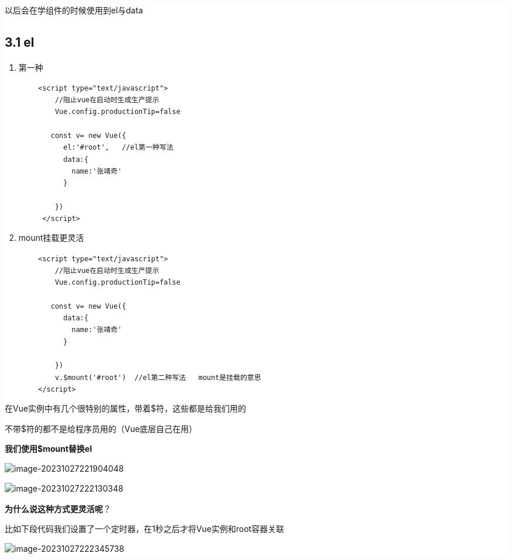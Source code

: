 以后会在学组件的时候使用到el与data

## 3.1 el

1. 第一种

```vue
        <script type="text/javascript">
            //阻止vue在启动时生成生产提示
            Vue.config.productionTip=false
            
           const v= new Vue({
              el:'#root',   //el第一种写法
              data:{
                name:'张靖奇'
              }
 
            })
         </script>   
```

2. mount挂载更灵活

```vue
        <script type="text/javascript">
            //阻止vue在启动时生成生产提示
            Vue.config.productionTip=false
            
           const v= new Vue({
              data:{
                name:'张靖奇'
              }
 
            })
            v.$mount('#root')  //el第二种写法   mount是挂载的意思
        </script>   
```

在Vue实例中有几个很特别的属性，带着$符，这些都是给我们用的

不带$符的都不是给程序员用的（Vue底层自己在用）

**我们使用$mount替换el**

![image-20231027221904048](https://picture-typora-zhangjingqi.oss-cn-beijing.aliyuncs.com/image-20231027221904048.png)

![image-20231027222130348](https://picture-typora-zhangjingqi.oss-cn-beijing.aliyuncs.com/image-20231027222130348.png)



**为什么说这种方式更灵活呢**？

比如下段代码我们设置了一个定时器，在1秒之后才将Vue实例和root容器关联

![image-20231027222345738](https://picture-typora-zhangjingqi.oss-cn-beijing.aliyuncs.com/image-20231027222345738.png)
